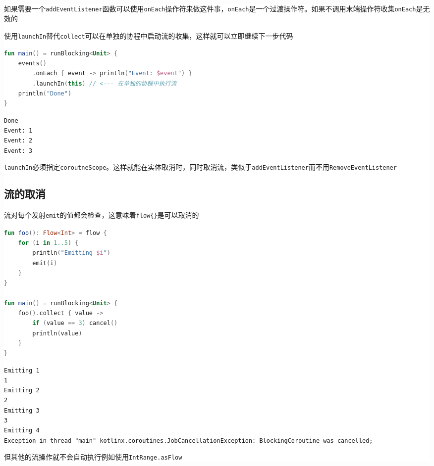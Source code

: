 如果需要一个`addEventListener`函数可以使用`onEach`操作符来做这件事，`onEach`是一个过渡操作符。如果不调用末端操作符收集`onEach`是无效的

使用`launchIn`替代`collect`可以在单独的协程中启动流的收集，这样就可以立即继续下一步代码

```kotlin
fun main() = runBlocking<Unit> {
    events()
        .onEach { event -> println("Event: $event") }
        .launchIn(this) // <--- 在单独的协程中执行流
    println("Done")
}      
```

```
Done
Event: 1
Event: 2
Event: 3
```

`launchIn`必须指定`coroutneScope`。这样就能在实体取消时，同时取消流，类似于`addEventListener`而不用`RemoveEventListener`

## 流的取消

流对每个发射`emit`的值都会检查，这意味着`flow{}`是可以取消的

```kotlin
fun foo(): Flow<Int> = flow { 
    for (i in 1..5) {
        println("Emitting $i") 
        emit(i) 
    }
}

fun main() = runBlocking<Unit> {
    foo().collect { value -> 
        if (value == 3) cancel()  
        println(value)
    } 
}
```

```
Emitting 1
1
Emitting 2
2
Emitting 3
3
Emitting 4
Exception in thread "main" kotlinx.coroutines.JobCancellationException: BlockingCoroutine was cancelled; 
```

但其他的流操作就不会自动执行例如使用`IntRange.asFlow`
